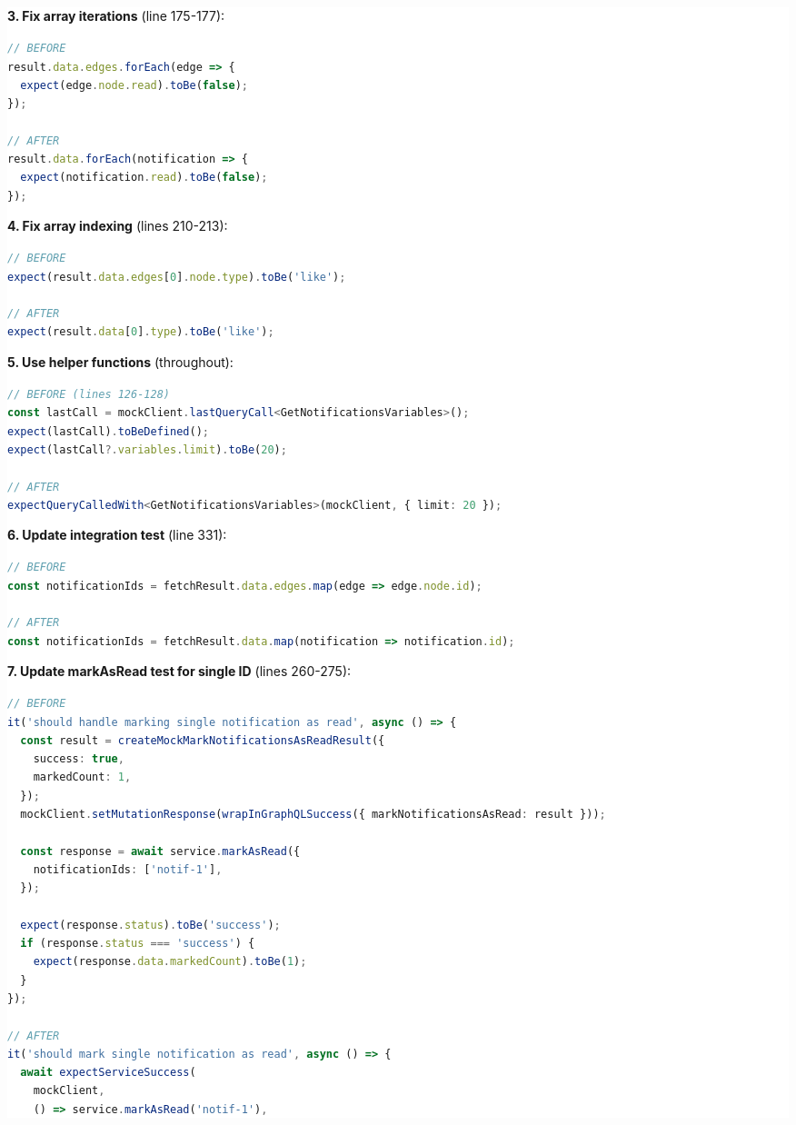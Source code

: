 **3. Fix array iterations** (line 175-177):
```typescript
// BEFORE
result.data.edges.forEach(edge => {
  expect(edge.node.read).toBe(false);
});

// AFTER
result.data.forEach(notification => {
  expect(notification.read).toBe(false);
});
```

**4. Fix array indexing** (lines 210-213):
```typescript
// BEFORE
expect(result.data.edges[0].node.type).toBe('like');

// AFTER
expect(result.data[0].type).toBe('like');
```

**5. Use helper functions** (throughout):
```typescript
// BEFORE (lines 126-128)
const lastCall = mockClient.lastQueryCall<GetNotificationsVariables>();
expect(lastCall).toBeDefined();
expect(lastCall?.variables.limit).toBe(20);

// AFTER
expectQueryCalledWith<GetNotificationsVariables>(mockClient, { limit: 20 });
```

**6. Update integration test** (line 331):
```typescript
// BEFORE
const notificationIds = fetchResult.data.edges.map(edge => edge.node.id);

// AFTER
const notificationIds = fetchResult.data.map(notification => notification.id);
```

**7. Update markAsRead test for single ID** (lines 260-275):
```typescript
// BEFORE
it('should handle marking single notification as read', async () => {
  const result = createMockMarkNotificationsAsReadResult({
    success: true,
    markedCount: 1,
  });
  mockClient.setMutationResponse(wrapInGraphQLSuccess({ markNotificationsAsRead: result }));

  const response = await service.markAsRead({
    notificationIds: ['notif-1'],
  });

  expect(response.status).toBe('success');
  if (response.status === 'success') {
    expect(response.data.markedCount).toBe(1);
  }
});

// AFTER
it('should mark single notification as read', async () => {
  await expectServiceSuccess(
    mockClient,
    () => service.markAsRead('notif-1'),
```